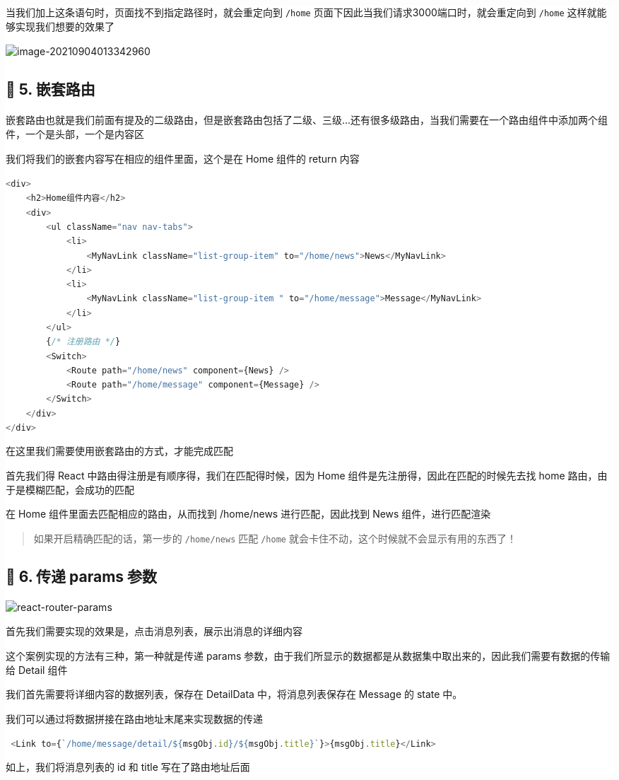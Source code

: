 当我们加上这条语句时，页面找不到指定路径时，就会重定向到 `/home` 页面下因此当我们请求3000端口时，就会重定向到 `/home` 这样就能够实现我们想要的效果了

![image-20210904013342960](https://ljcimg.oss-cn-beijing.aliyuncs.com/img/image-20210904013342960.png)

## 🍓 5. 嵌套路由

嵌套路由也就是我们前面有提及的二级路由，但是嵌套路由包括了二级、三级...还有很多级路由，当我们需要在一个路由组件中添加两个组件，一个是头部，一个是内容区

我们将我们的嵌套内容写在相应的组件里面，这个是在 Home 组件的 return 内容

```js
<div>
    <h2>Home组件内容</h2>
    <div>
        <ul className="nav nav-tabs">
            <li>
                <MyNavLink className="list-group-item" to="/home/news">News</MyNavLink>
            </li>
            <li>
                <MyNavLink className="list-group-item " to="/home/message">Message</MyNavLink>
            </li>
        </ul>
        {/* 注册路由 */}
        <Switch>
            <Route path="/home/news" component={News} />
            <Route path="/home/message" component={Message} />
        </Switch>
    </div>
</div>
```

在这里我们需要使用嵌套路由的方式，才能完成匹配

首先我们得 React 中路由得注册是有顺序得，我们在匹配得时候，因为 Home 组件是先注册得，因此在匹配的时候先去找 home 路由，由于是模糊匹配，会成功的匹配

在 Home 组件里面去匹配相应的路由，从而找到 /home/news 进行匹配，因此找到 News 组件，进行匹配渲染

> 如果开启精确匹配的话，第一步的 `/home/news` 匹配 `/home` 就会卡住不动，这个时候就不会显示有用的东西了！

## 🍟 6. 传递 params 参数

![react-router-params](https://ljcimg.oss-cn-beijing.aliyuncs.com/img/react-router-params.gif)

首先我们需要实现的效果是，点击消息列表，展示出消息的详细内容

这个案例实现的方法有三种，第一种就是传递 params 参数，由于我们所显示的数据都是从数据集中取出来的，因此我们需要有数据的传输给 Detail 组件

我们首先需要将详细内容的数据列表，保存在 DetailData 中，将消息列表保存在 Message 的 state 中。

我们可以通过将数据拼接在路由地址末尾来实现数据的传递

```js
 <Link to={`/home/message/detail/${msgObj.id}/${msgObj.title}`}>{msgObj.title}</Link>
```

如上，我们将消息列表的 id 和 title 写在了路由地址后面
